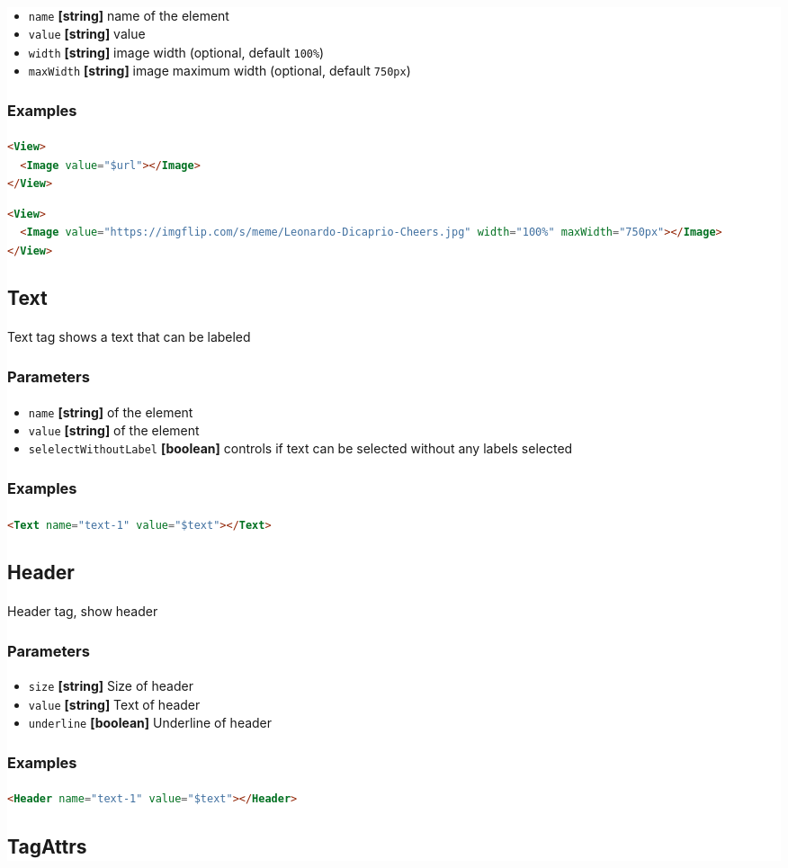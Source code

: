 -   `name` **[string]** name of the element
-   `value` **[string]** value
-   `width` **[string]** image width (optional, default `100%`)
-   `maxWidth` **[string]** image maximum width (optional, default `750px`)

### Examples

```html
<View>
  <Image value="$url"></Image>
</View>
```

```html
<View>
  <Image value="https://imgflip.com/s/meme/Leonardo-Dicaprio-Cheers.jpg" width="100%" maxWidth="750px"></Image>
</View>
```

## Text

Text tag shows a text that can be labeled

### Parameters

-   `name` **[string]** of the element
-   `value` **[string]** of the element
-   `selelectWithoutLabel` **[boolean]** controls if text can be selected without any labels selected

### Examples

```html
<Text name="text-1" value="$text"></Text>
```

## Header

Header tag, show header

### Parameters

-   `size` **[string]** Size of header
-   `value` **[string]** Text of header
-   `underline` **[boolean]** Underline of header

### Examples

```html
<Header name="text-1" value="$text"></Header>
```

## TagAttrs
